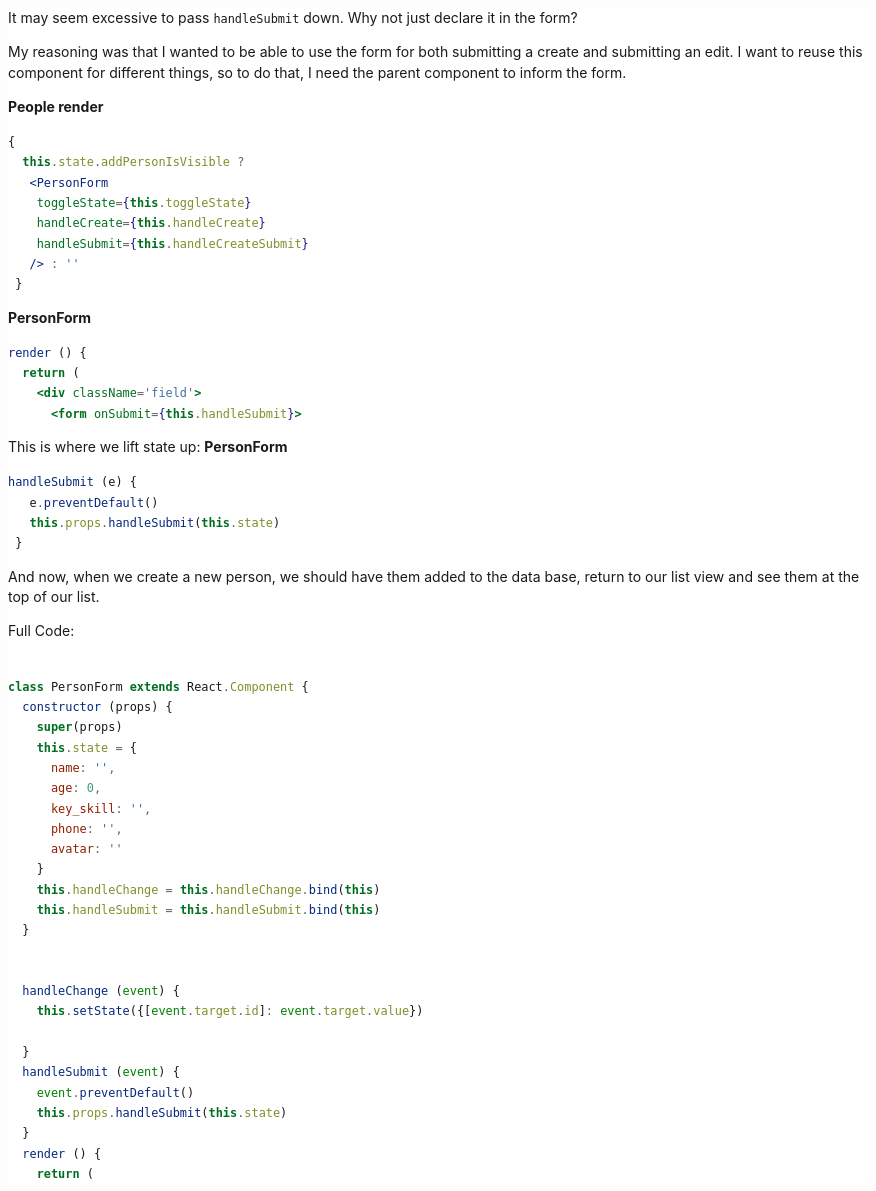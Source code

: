 It may seem excessive to pass `handleSubmit` down. Why not just declare it in the form?

My reasoning was that I wanted to be able to use the form for both submitting a create and submitting an edit. I want to reuse this component for different things, so to do that, I need the parent component to inform the form.

**People render**
```jsx
{
  this.state.addPersonIsVisible ?
   <PersonForm
    toggleState={this.toggleState}
    handleCreate={this.handleCreate}
    handleSubmit={this.handleCreateSubmit}
   /> : ''
 }
```

**PersonForm**
```jsx
render () {
  return (
    <div className='field'>
      <form onSubmit={this.handleSubmit}>
```


This is where we lift state up:
**PersonForm**
```jsx
handleSubmit (e) {
   e.preventDefault()
   this.props.handleSubmit(this.state)
 }
```


And now, when we create a new person, we should have them added to the data base, return to our list view and see them at the top of our list.

Full Code:

```jsx

class PersonForm extends React.Component {
  constructor (props) {
    super(props)
    this.state = {
      name: '',
      age: 0,
      key_skill: '',
      phone: '',
      avatar: ''
    }
    this.handleChange = this.handleChange.bind(this)
    this.handleSubmit = this.handleSubmit.bind(this)
  }


  handleChange (event) {
    this.setState({[event.target.id]: event.target.value})

  }
  handleSubmit (event) {
    event.preventDefault()
    this.props.handleSubmit(this.state)
  }
  render () {
    return (
```